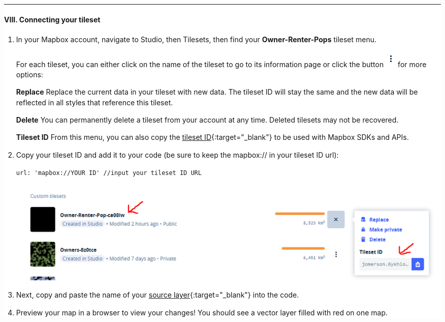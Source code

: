 ----------
#### VIII. Connecting your tileset 

1. In your Mapbox account, navigate to Studio, then Tilesets, then find your **Owner-Renter-Pops** tileset menu. 

	For each tileset, you can either click on the name of the tileset to go to its information page or click the button <img src="Images/Screen%20Shot%202019-10-25%20at%202.20.03%20PM.png"> for more options: 

	**Replace**
	Replace the current data in your tileset with new data. The tileset ID will stay the same and the new data will be reflected in all styles that reference this tileset.

	**Delete**
	You can permanently delete a tileset from your account at any time. Deleted tilesets may not be recovered.

	**Tileset ID**
	From this menu, you can also copy the [tileset ID](https://docs.mapbox.com/help/glossary/tileset-id/){:target="_blank"} to be used with Mapbox SDKs and APIs.


2. Copy your tileset ID and add it to your code (be sure to keep the mapbox:// in your tileset ID url):  

	```url: 'mapbox://YOUR ID' //input your tileset ID URL```  
	
	<p align="center">
	<img src="Images/tileset.PNG">
	</p>

3. Next, copy and paste the name of your [source layer](https://docs.mapbox.com/help/glossary/source-layer/){:target="_blank"} into the code. 

4. Preview your map in a browser to view your changes! You should see a vector layer filled with red on one map. 


<p align='center'>
